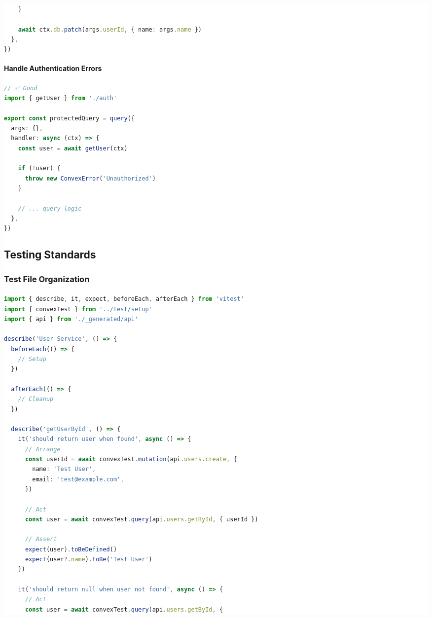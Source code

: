 ```typescript
    }

    await ctx.db.patch(args.userId, { name: args.name })
  },
})
```

#### Handle Authentication Errors
```typescript
// ✅ Good
import { getUser } from './auth'

export const protectedQuery = query({
  args: {},
  handler: async (ctx) => {
    const user = await getUser(ctx)

    if (!user) {
      throw new ConvexError('Unauthorized')
    }

    // ... query logic
  },
})
```

## Testing Standards

### Test File Organization

```typescript
import { describe, it, expect, beforeEach, afterEach } from 'vitest'
import { convexTest } from '../test/setup'
import { api } from './_generated/api'

describe('User Service', () => {
  beforeEach(() => {
    // Setup
  })

  afterEach(() => {
    // Cleanup
  })

  describe('getUserById', () => {
    it('should return user when found', async () => {
      // Arrange
      const userId = await convexTest.mutation(api.users.create, {
        name: 'Test User',
        email: 'test@example.com',
      })

      // Act
      const user = await convexTest.query(api.users.getById, { userId })

      // Assert
      expect(user).toBeDefined()
      expect(user?.name).toBe('Test User')
    })

    it('should return null when user not found', async () => {
      // Act
      const user = await convexTest.query(api.users.getById, {
```